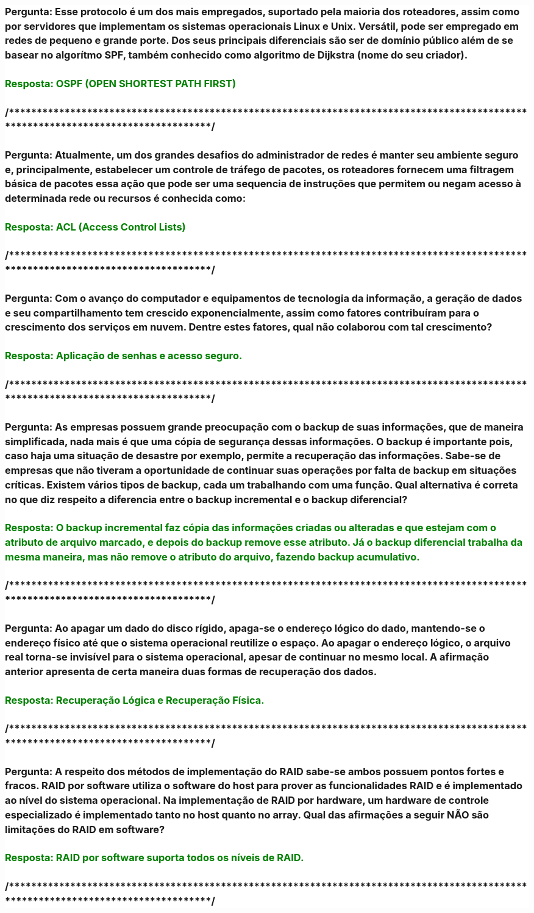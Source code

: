 
<h3>Pergunta: Esse protocolo é um dos mais empregados, suportado pela maioria dos roteadores, assim como por servidores que implementam os sistemas operacionais Linux e Unix. Versátil, pode ser empregado em redes de pequeno e grande porte. Dos seus principais diferenciais são ser de domínio público além de se basear no algorítmo SPF, também conhecido como  algoritmo de Dijkstra (nome do seu criador).</h3>
    <h3 style="color: green;">Resposta: OSPF (OPEN SHORTEST PATH FIRST)</h3>
<h3>/**********************************************************************************************************************************/</h3>



<h3>Pergunta: Atualmente, um dos grandes desafios do administrador de redes é manter seu ambiente seguro e, principalmente, estabelecer um controle de tráfego de pacotes, os roteadores fornecem uma filtragem básica de pacotes essa ação que pode ser uma sequencia de instruções que permitem ou negam acesso à determinada rede ou recursos é conhecida como:</h3>
    <h3 style="color: green;">Resposta: ACL (Access Control Lists)</h3>
<h3>/**********************************************************************************************************************************/</h3>



<h3>Pergunta: Com o avanço do computador e equipamentos de tecnologia da informação, a geração de dados e seu compartilhamento tem crescido exponencialmente, assim como fatores contribuíram para o crescimento dos serviços em nuvem. Dentre estes fatores, qual não colaborou com tal crescimento?</h3>
    <h3 style="color: green;">Resposta: Aplicação de senhas e acesso seguro.</h3>
<h3>/**********************************************************************************************************************************/</h3>


<h3>Pergunta: As empresas possuem grande preocupação com o backup de suas informações, que de maneira simplificada, nada mais é que uma cópia de segurança dessas informações. O backup é importante pois, caso haja uma situação de desastre por exemplo, permite a recuperação das informações. Sabe-se de empresas que não tiveram a oportunidade de continuar suas operações por falta de backup em situações críticas. Existem vários tipos de backup, cada um trabalhando com uma função. Qual alternativa é correta no que diz respeito a diferencia entre o backup incremental e o backup diferencial?</h3>
    <h3 style="color: green;">Resposta: O backup incremental faz cópia das informações criadas ou alteradas e que estejam com o atributo de arquivo marcado, e depois do backup remove esse atributo. Já o backup diferencial trabalha da mesma maneira, mas não remove o atributo do arquivo, fazendo backup acumulativo.</h3>
<h3>/**********************************************************************************************************************************/</h3>



<h3>Pergunta: Ao apagar um dado do disco rígido, apaga-se o endereço lógico do dado, mantendo-se o endereço físico até que o sistema operacional reutilize o espaço. Ao apagar o endereço lógico, o arquivo real torna-se invisível para o sistema operacional, apesar de continuar no mesmo local. A afirmação anterior apresenta de certa maneira duas formas de recuperação dos dados.</h3>
    <h3 style="color: green;">Resposta: Recuperação Lógica e Recuperação Física.</h3>
<h3>/**********************************************************************************************************************************/</h3>



<h3>Pergunta: A respeito dos métodos de implementação do RAID sabe-se ambos possuem pontos fortes e fracos. RAID por software utiliza o software do host para prover as funcionalidades RAID e é implementado ao nível do sistema operacional. Na implementação de RAID por hardware, um hardware de controle especializado é implementado tanto no host quanto no array. Qual das afirmações a seguir NÃO são limitações do RAID em software?</h3>
    <h3 style="color: green;">Resposta: RAID por software suporta todos os níveis de RAID.</h3>
<h3>/**********************************************************************************************************************************/</h3>
